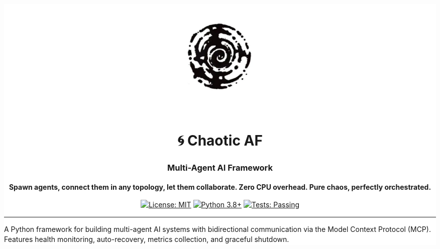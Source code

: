<div align="center">
  <img src="assets/images/logo.png" alt="Chaotic AF Logo" width="200" />
  
  # 🌀 Chaotic AF
  ### Multi-Agent AI Framework
  
  **Spawn agents, connect them in any topology, let them collaborate. Zero CPU overhead. Pure chaos, perfectly orchestrated.**
  
  [![License: MIT](https://img.shields.io/badge/License-MIT-yellow.svg)](https://opensource.org/licenses/MIT)
  [![Python 3.8+](https://img.shields.io/badge/python-3.8+-blue.svg)](https://www.python.org/downloads/)
  [![Tests: Passing](https://img.shields.io/badge/tests-71%20passing-brightgreen.svg)](tests/)
</div>

---

A Python framework for building multi-agent AI systems with bidirectional communication via the Model Context Protocol (MCP). Features health monitoring, auto-recovery, metrics collection, and graceful shutdown.
